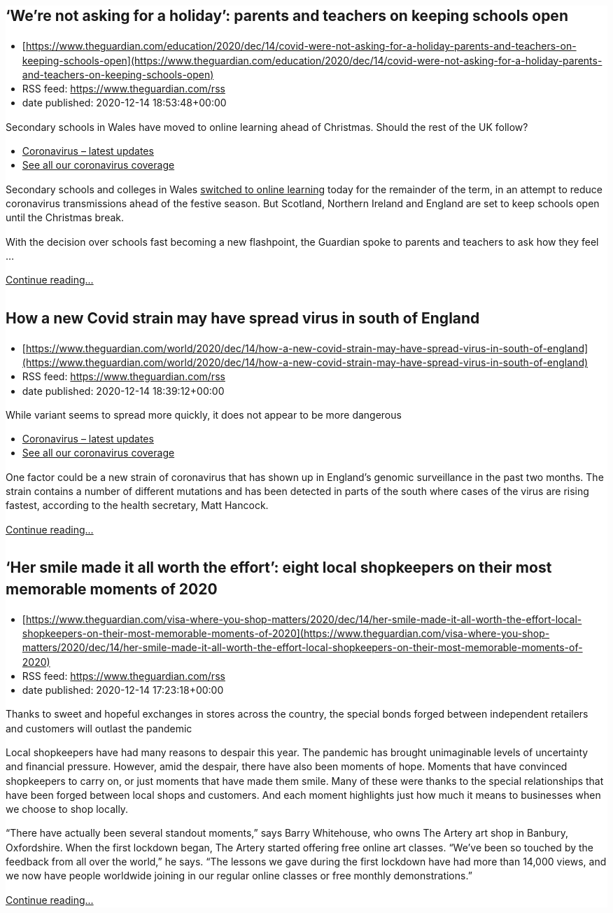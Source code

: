 ## ‘We’re not asking for a holiday’: parents and teachers on keeping schools open
 - [https://www.theguardian.com/education/2020/dec/14/covid-were-not-asking-for-a-holiday-parents-and-teachers-on-keeping-schools-open](https://www.theguardian.com/education/2020/dec/14/covid-were-not-asking-for-a-holiday-parents-and-teachers-on-keeping-schools-open)
 - RSS feed: https://www.theguardian.com/rss
 - date published: 2020-12-14 18:53:48+00:00

<p>Secondary schools in Wales have moved to online learning ahead of Christmas. Should the rest of the UK follow?<br /></p><ul><li><a href="https://www.theguardian.com/world/series/coronavirus-live/latest">Coronavirus – latest updates</a></li><li><a href="https://www.theguardian.com/world/coronavirus-outbreak">See all our coronavirus coverage</a></li></ul><p>Secondary schools and colleges in Wales <a href="https://www.theguardian.com/uk-news/2020/dec/10/welsh-secondaries-and-colleges-to-shut-on-monday-to-stem-covid-spread">switched to online learning</a> today for the remainder of the term, in an attempt to reduce coronavirus transmissions ahead of the festive season. But Scotland, Northern Ireland and England are set to keep schools open until the Christmas break.</p><p>With the decision over schools fast becoming a new flashpoint, the Guardian spoke to parents and teachers to ask how they feel …</p> <a href="https://www.theguardian.com/education/2020/dec/14/covid-were-not-asking-for-a-holiday-parents-and-teachers-on-keeping-schools-open">Continue reading...</a>

## How a new Covid strain may have spread virus in south of England
 - [https://www.theguardian.com/world/2020/dec/14/how-a-new-covid-strain-may-have-spread-virus-in-south-of-england](https://www.theguardian.com/world/2020/dec/14/how-a-new-covid-strain-may-have-spread-virus-in-south-of-england)
 - RSS feed: https://www.theguardian.com/rss
 - date published: 2020-12-14 18:39:12+00:00

<p>While variant seems to spread more quickly, it does not appear to be more dangerous</p><ul><li><a href="https://www.theguardian.com/world/series/coronavirus-live/latest">Coronavirus – latest updates</a></li><li><a href="https://www.theguardian.com/world/coronavirus-outbreak">See all our coronavirus coverage</a></li></ul><p>One factor could be a new strain of coronavirus that has shown up in England’s genomic surveillance in the past two months. The strain contains a number of different mutations and has been detected in parts of the south where cases of the virus are rising fastest, according to the health secretary, Matt Hancock.</p> <a href="https://www.theguardian.com/world/2020/dec/14/how-a-new-covid-strain-may-have-spread-virus-in-south-of-england">Continue reading...</a>

## ‘Her smile made it all worth the effort’: eight local shopkeepers on their most memorable moments of 2020
 - [https://www.theguardian.com/visa-where-you-shop-matters/2020/dec/14/her-smile-made-it-all-worth-the-effort-local-shopkeepers-on-their-most-memorable-moments-of-2020](https://www.theguardian.com/visa-where-you-shop-matters/2020/dec/14/her-smile-made-it-all-worth-the-effort-local-shopkeepers-on-their-most-memorable-moments-of-2020)
 - RSS feed: https://www.theguardian.com/rss
 - date published: 2020-12-14 17:23:18+00:00

<p>Thanks to sweet and hopeful exchanges in stores across the country, the special bonds forged between independent retailers and customers will outlast the pandemic</p><p>Local shopkeepers have had many reasons to despair this year. The pandemic has brought unimaginable levels of uncertainty and financial pressure. However, amid the despair, there have also been moments of hope. Moments that have convinced shopkeepers to carry on, or just moments that have made them smile. Many of these were thanks to the special relationships that have been forged between local shops and customers. And each moment highlights just how much it means to businesses when we choose to shop locally.</p><p>“There have actually been several standout moments,” says Barry Whitehouse, who owns The Artery art shop in Banbury, Oxfordshire. When the first lockdown began, The Artery started offering<strong> </strong>free online art classes. “We’ve been so touched by the feedback from all over the world,” he says. “The lessons we gave during the first lockdown have had more than 14,000 views, and we now have people worldwide joining in our regular online classes or free monthly demonstrations.”</p> <a href="https://www.theguardian.com/visa-where-you-shop-matters/2020/dec/14/her-smile-made-it-all-worth-the-effort-local-shopkeepers-on-their-most-memorable-moments-of-2020">Continue reading...</a>
